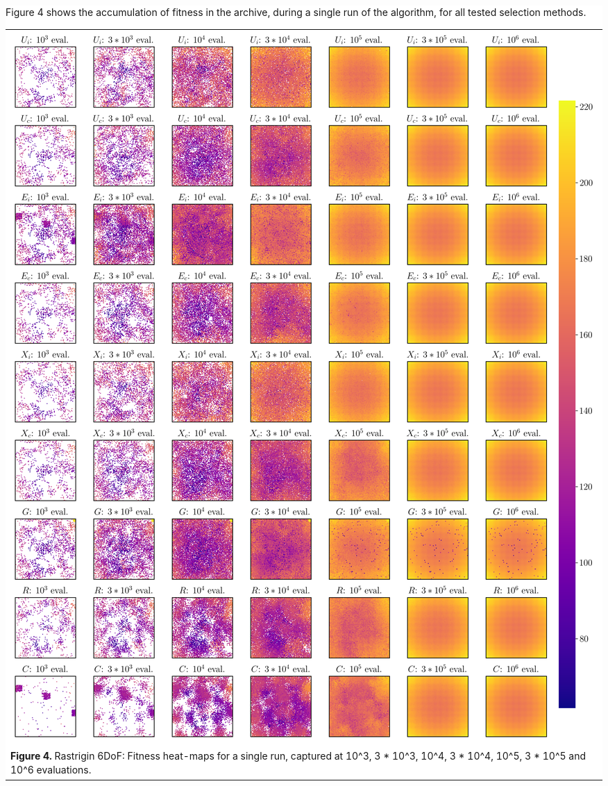 Figure 4 shows the accumulation of fitness in the archive, during a single run of the algorithm, for all tested selection methods.

<table width="100%">
	<tr>
		<td>
			<img src="/README_images/Rastrigin_6D__fitness_heatmaps_single_run.png" title="rastrigin" />
		</td>
    </tr>
	<tr>
		<td>
			<b>Figure 4.</b> Rastrigin 6DoF: Fitness heat-maps for a single run, captured at 10^3, 3 * 10^3, 10^4, 3 * 10^4, 10^5, 3 * 10^5 and 10^6 evaluations.